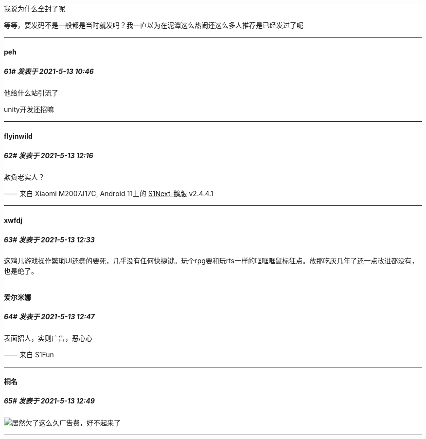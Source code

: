 我说为什么全封了呢


等等，要发码不是一般都是当时就发吗？我一直以为在泥潭这么热闹还这么多人推荐是已经发过了呢




*****

####  peh  
##### 61#       发表于 2021-5-13 10:46


他给什么站引流了

unity开发还招嘛


*****

####  flyinwild  
##### 62#       发表于 2021-5-13 12:16


欺负老实人？

—— 来自 Xiaomi M2007J17C, Android 11上的 [S1Next-鹅版](https://github.com/ykrank/S1-Next/releases) v2.4.4.1


*****

####  xwfdj  
##### 63#       发表于 2021-5-13 12:33


这鸡儿游戏操作繁琐UI还蠢的要死，几乎没有任何快捷键。玩个rpg要和玩rts一样的哐哐哐鼠标狂点。放那吃灰几年了还一点改进都没有，也是绝了。


*****

####  爱尔米娜  
##### 64#       发表于 2021-5-13 12:47


表面招人，实则广告，恶心心

—— 来自 [S1Fun](https://s1fun.koalcat.com)


*****

####  桐名  
##### 65#       发表于 2021-5-13 12:49


<img src="https://static.saraba1st.com/image/smiley/face2017/067.png" referrerpolicy="no-referrer">居然欠了这么久广告费，好不起来了


*****
